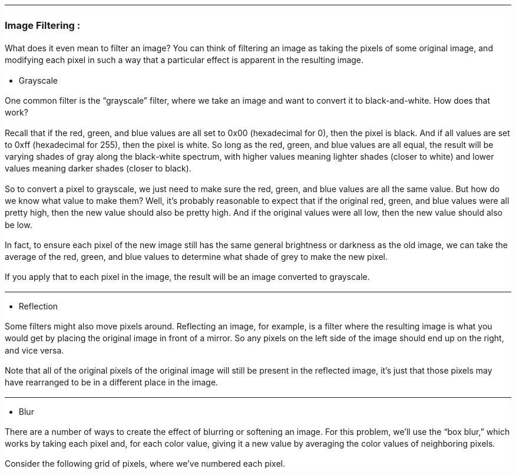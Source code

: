 ***

### Image Filtering :

What does it even mean to filter an image? You can think of filtering an image as taking the pixels of some original image, and modifying each pixel in such a way that a particular effect is apparent in the resulting image.

- Grayscale

One common filter is the “grayscale” filter, where we take an image and want to convert it to black-and-white. How does that work?

Recall that if the red, green, and blue values are all set to 0x00 (hexadecimal for 0), then the pixel is black. And if all values are set to 0xff (hexadecimal for 255), then the pixel is white. So long as the red, green, and blue values are all equal, the result will be varying shades of gray along the black-white spectrum, with higher values meaning lighter shades (closer to white) and lower values meaning darker shades (closer to black).

So to convert a pixel to grayscale, we just need to make sure the red, green, and blue values are all the same value. But how do we know what value to make them? Well, it’s probably reasonable to expect that if the original red, green, and blue values were all pretty high, then the new value should also be pretty high. And if the original values were all low, then the new value should also be low.

In fact, to ensure each pixel of the new image still has the same general brightness or darkness as the old image, we can take the average of the red, green, and blue values to determine what shade of grey to make the new pixel.

If you apply that to each pixel in the image, the result will be an image converted to grayscale.

***

- Reflection 


Some filters might also move pixels around. Reflecting an image, for example, is a filter where the resulting image is what you would get by placing the original image in front of a mirror. So any pixels on the left side of the image should end up on the right, and vice versa.

Note that all of the original pixels of the original image will still be present in the reflected image, it’s just that those pixels may have rearranged to be in a different place in the image.


***

- Blur

There are a number of ways to create the effect of blurring or softening an image. For this problem, we’ll use the “box blur,” which works by taking each pixel and, for each color value, giving it a new value by averaging the color values of neighboring pixels.

Consider the following grid of pixels, where we’ve numbered each pixel.

